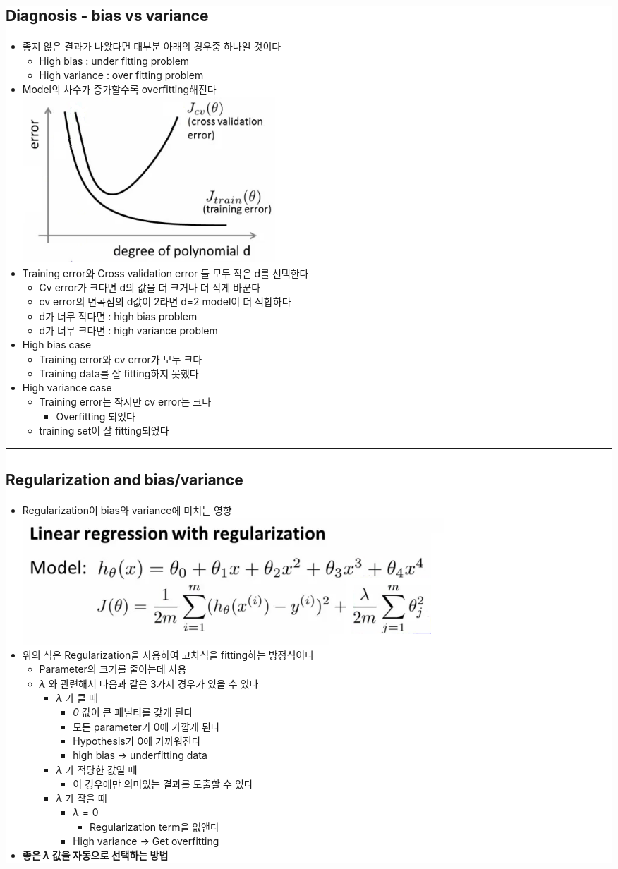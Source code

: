 ## Diagnosis - bias vs variance

* 좋지 않은 결과가 나왔다면 대부분 아래의 경우중 하나일 것이다
    - High bias : under fitting problem
    - High variance : over fitting problem
* Model의 차수가 증가할수록 overfitting해진다</br>
![Alt text](figs/fig10-3.png)
* Training error와 Cross validation error 둘 모두 작은 d를 선택한다
    - Cv error가 크다면 d의 값을 더 크거나 더 작게 바꾼다
    - cv error의 변곡점의 d값이 2라면 d=2 model이 더 적합하다
    - d가 너무 작다면 : high bias problem
    - d가 너무 크다면 : high variance problem
* High bias case
    - Training error와 cv error가 모두 크다
    - Training data를 잘 fitting하지 못했다
* High variance case
    - Training error는 작지만 cv error는 크다
        + Overfitting 되었다
    - training set이 잘 fitting되었다

--- 

## Regularization and bias/variance

* Regularization이 bias와 variance에 미치는 영향</br>
![Alt text](figs/fig10-4.png)
* 위의 식은 Regularization을 사용하여 고차식을 fitting하는 방정식이다
    - Parameter의 크기를 줄이는데 사용
    - $\lambda$ 와 관련해서 다음과 같은 3가지 경우가 있을 수 있다
        + $\lambda$ 가 클 때
            + $\theta$ 값이 큰 패널티를 갖게 된다
            + 모든 parameter가 0에 가깝게 된다
            + Hypothesis가 0에 가까워진다
            + high bias -> underfitting data
        + $\lambda$ 가 적당한 값일 때
            + 이 경우에만 의미있는 결과를 도출할 수 있다
        + $\lambda$ 가 작을 때
            + $\lambda = 0$ 
                - Regularization term을 없앤다
            + High variance -> Get overfitting
* **좋은 $\lambda$ 값을 자동으로 선택하는 방법**